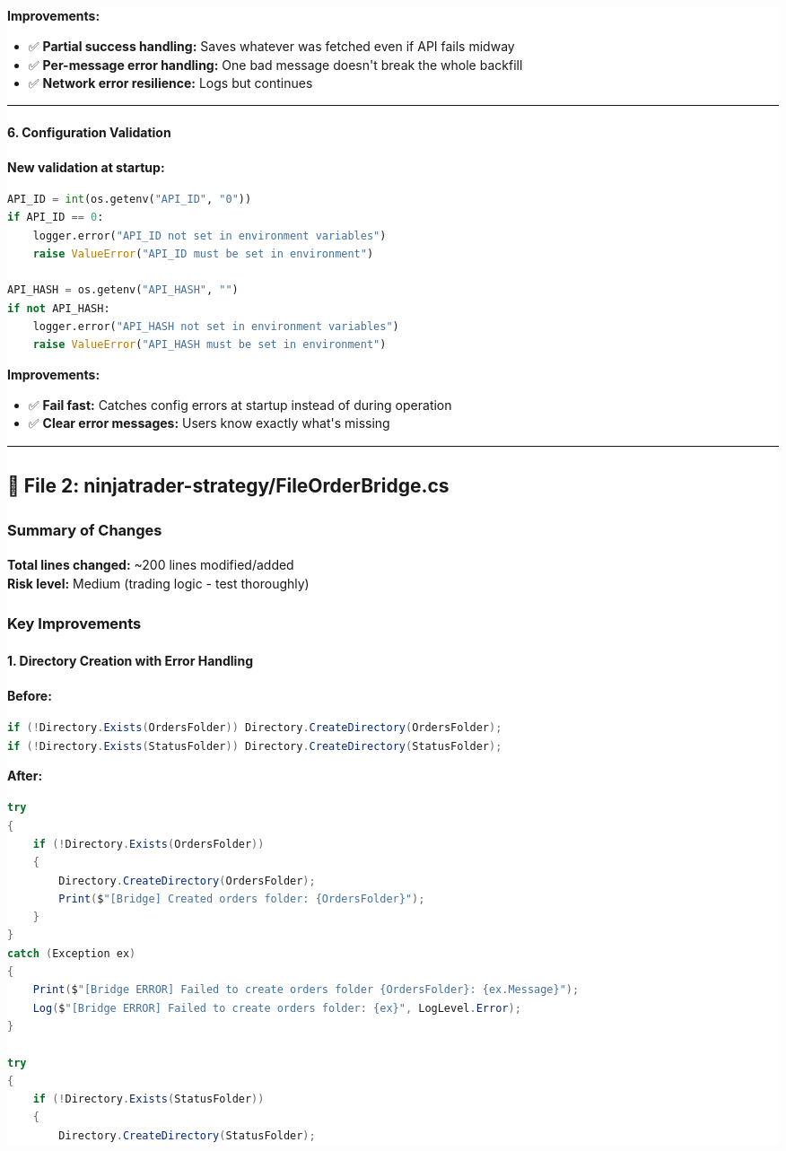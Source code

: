 **Improvements:**
- ✅ **Partial success handling:** Saves whatever was fetched even if API fails midway
- ✅ **Per-message error handling:** One bad message doesn't break the whole backfill
- ✅ **Network error resilience:** Logs but continues

---

#### 6. Configuration Validation

**New validation at startup:**
```python
API_ID = int(os.getenv("API_ID", "0"))
if API_ID == 0:
    logger.error("API_ID not set in environment variables")
    raise ValueError("API_ID must be set in environment")

API_HASH = os.getenv("API_HASH", "")
if not API_HASH:
    logger.error("API_HASH not set in environment variables")
    raise ValueError("API_HASH must be set in environment")
```

**Improvements:**
- ✅ **Fail fast:** Catches config errors at startup instead of during operation
- ✅ **Clear error messages:** Users know exactly what's missing

---

## 🎯 File 2: ninjatrader-strategy/FileOrderBridge.cs

### Summary of Changes

**Total lines changed:** ~200 lines modified/added  
**Risk level:** Medium (trading logic - test thoroughly)

### Key Improvements

#### 1. Directory Creation with Error Handling

**Before:**
```csharp
if (!Directory.Exists(OrdersFolder)) Directory.CreateDirectory(OrdersFolder);
if (!Directory.Exists(StatusFolder)) Directory.CreateDirectory(StatusFolder);
```

**After:**
```csharp
try
{
    if (!Directory.Exists(OrdersFolder))
    {
        Directory.CreateDirectory(OrdersFolder);
        Print($"[Bridge] Created orders folder: {OrdersFolder}");
    }
}
catch (Exception ex)
{
    Print($"[Bridge ERROR] Failed to create orders folder {OrdersFolder}: {ex.Message}");
    Log($"[Bridge ERROR] Failed to create orders folder: {ex}", LogLevel.Error);
}

try
{
    if (!Directory.Exists(StatusFolder))
    {
        Directory.CreateDirectory(StatusFolder);
```
